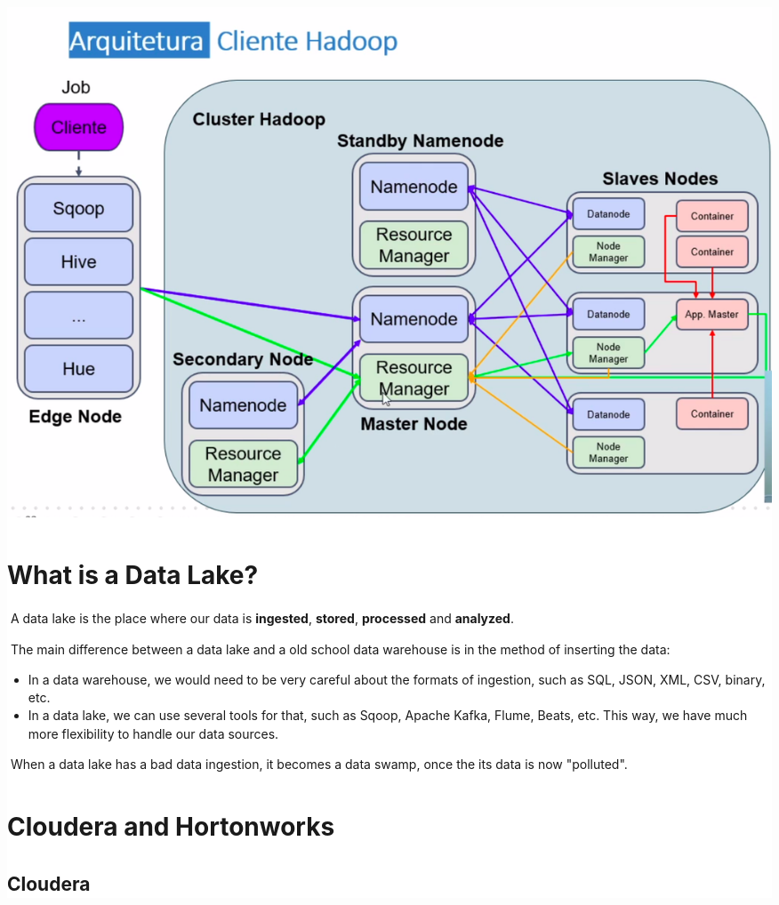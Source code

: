 ![image-20220204040704152](../images/image-20220204040704152.png)

# What is a Data Lake?

​	A data lake is the place where our data is **ingested**, **stored**, **processed** and **analyzed**.

​	The main difference between a data lake and a old school data warehouse is in the method of inserting the data:

- In a data warehouse, we would need to be very careful about the formats of ingestion, such as SQL, JSON, XML, CSV, binary, etc.
- In a data lake, we can use several tools for that, such as Sqoop, Apache Kafka, Flume, Beats, etc. This way, we have much more flexibility to handle our data sources.

​	When a data lake has a bad data ingestion, it becomes a data swamp, once the its data is now "polluted".

# Cloudera and Hortonworks

## Cloudera
